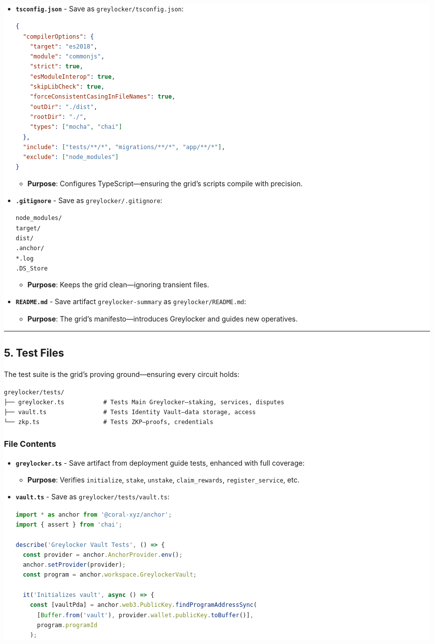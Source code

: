 - **`tsconfig.json`** - Save as `greylocker/tsconfig.json`:
  ```json
  {
    "compilerOptions": {
      "target": "es2018",
      "module": "commonjs",
      "strict": true,
      "esModuleInterop": true,
      "skipLibCheck": true,
      "forceConsistentCasingInFileNames": true,
      "outDir": "./dist",
      "rootDir": "./",
      "types": ["mocha", "chai"]
    },
    "include": ["tests/**/*", "migrations/**/*", "app/**/*"],
    "exclude": ["node_modules"]
  }
  ```
  - **Purpose**: Configures TypeScript—ensuring the grid’s scripts compile with precision.

- **`.gitignore`** - Save as `greylocker/.gitignore`:
  ```
  node_modules/
  target/
  dist/
  .anchor/
  *.log
  .DS_Store
  ```
  - **Purpose**: Keeps the grid clean—ignoring transient files.

- **`README.md`** - Save artifact `greylocker-summary` as `greylocker/README.md`:
  - **Purpose**: The grid’s manifesto—introduces Greylocker and guides new operatives.

---

## 5. Test Files

The test suite is the grid’s proving ground—ensuring every circuit holds:

```
greylocker/tests/
├── greylocker.ts           # Tests Main Greylocker—staking, services, disputes
├── vault.ts                # Tests Identity Vault—data storage, access
└── zkp.ts                  # Tests ZKP—proofs, credentials
```

### File Contents

- **`greylocker.ts`** - Save artifact from deployment guide tests, enhanced with full coverage:
  - **Purpose**: Verifies `initialize`, `stake`, `unstake`, `claim_rewards`, `register_service`, etc.

- **`vault.ts`** - Save as `greylocker/tests/vault.ts`:
  ```typescript
  import * as anchor from '@coral-xyz/anchor';
  import { assert } from 'chai';

  describe('Greylocker Vault Tests', () => {
    const provider = anchor.AnchorProvider.env();
    anchor.setProvider(provider);
    const program = anchor.workspace.GreylockerVault;

    it('Initializes vault', async () => {
      const [vaultPda] = anchor.web3.PublicKey.findProgramAddressSync(
        [Buffer.from('vault'), provider.wallet.publicKey.toBuffer()],
        program.programId
      );
  ```